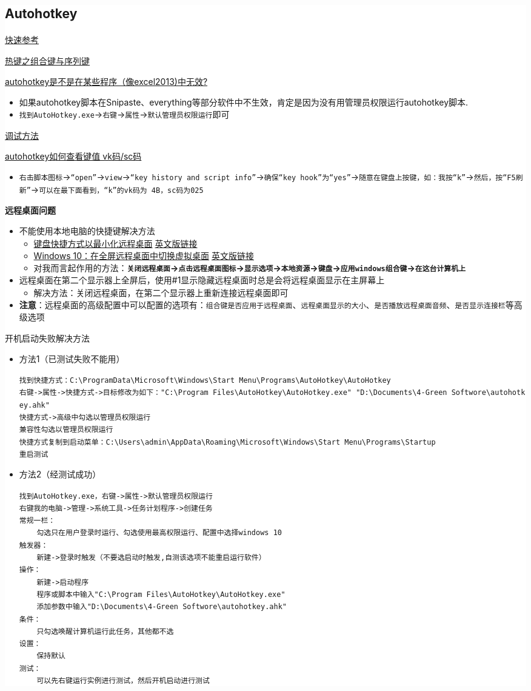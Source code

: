 



## Autohotkey

[快速参考](https://wyagd001.github.io/zh-cn/docs/AutoHotkey.htm)

[热键之组合键与序列键](https://www.autohotkey.com/boards/viewtopic.php?f=29&t=4287&sid=d1b2b755f96812f26b2226fb21b4ca35)

[autohotkey是不是在某些程序（像excel2013)中无效?](https://www.zhihu.com/question/36233023?from=profile_question_card)

*   如果autohotkey脚本在Snipaste、everything等部分软件中不生效，肯定是因为没有用管理员权限运行autohotkey脚本.
*   `找到AutoHotkey.exe`->`右键`->`属性`->`默认管理员权限运行`即可

[调试方法](https://wyagd001.github.io/zh-cn/docs/AHKL_DBGPClients.htm)

[autohotkey如何查看键值 vk码/sc码](https://jingyan.baidu.com/article/219f4bf7f504e0de452d3855.html)

*   `右击脚本图标`->`“open”`->`view`->`“key history and script info”`->`确保“key hook”为“yes”`->`随意在键盘上按键，如：我按“k”`->`然后，按“F5刷新”`->`可以在最下面看到，“k”的vk码为 4B，sc码为025`

**远程桌面问题**

*   不能使用本地电脑的快捷键解决方法
    *   [键盘快捷方式以最小化远程桌面](https://qastack.cn/superuser/207534/keyboard-shortcut-to-minimize-remote-desktop)     [英文版链接](https://superuser.com/questions/207534/keyboard-shortcut-to-minimize-remote-desktop)
    *   [Windows 10：在全屏远程桌面中切换虚拟桌面](https://qastack.cn/superuser/1046767/windows-10-switch-virtual-deskop-while-in-fullscreen-remote-desktop)      [英文版链接](https://superuser.com/questions/1046767/windows-10-switch-virtual-deskop-while-in-fullscreen-remote-desktop/1179088#1179088)
    *   对我而言起作用的方法：**`关闭远程桌面`->`点击远程桌面图标`->`显示选项`->`本地资源`->`键盘`->`应用windows组合键`->`在这台计算机上`**
*   远程桌面在第二个显示器上全屏后，使用#1显示隐藏远程桌面时总是会将远程桌面显示在主屏幕上
    *   解决方法：关闭远程桌面，在第二个显示器上重新连接远程桌面即可
*   **注意**：远程桌面的高级配置中可以配置的选项有：`组合键是否应用于远程桌面`、`远程桌面显示的大小`、`是否播放远程桌面音频`、`是否显示连接栏`等高级选项

开机启动失败解决方法

*   方法1（已测试失败不能用）

    ```
    找到快捷方式：C:\ProgramData\Microsoft\Windows\Start Menu\Programs\AutoHotkey\AutoHotkey
    右键->属性->快捷方式->目标修改为如下："C:\Program Files\AutoHotkey\AutoHotkey.exe" "D:\Documents\4-Green Softwore\autohotkey.ahk"
    快捷方式->高级中勾选以管理员权限运行
    兼容性勾选以管理员权限运行
    快捷方式复制到启动菜单：C:\Users\admin\AppData\Roaming\Microsoft\Windows\Start Menu\Programs\Startup
    重启测试
    ```
    
*   方法2（经测试成功）

    ```
    找到AutoHotkey.exe，右键->属性->默认管理员权限运行
    右键我的电脑->管理->系统工具->任务计划程序->创建任务
    常规一栏：
    	勾选只在用户登录时运行、勾选使用最高权限运行、配置中选择windows 10
    触发器：
    	新建->登录时触发（不要选启动时触发,自测该选项不能重启运行软件）
    操作：
        新建->启动程序
        程序或脚本中输入"C:\Program Files\AutoHotkey\AutoHotkey.exe"
        添加参数中输入"D:\Documents\4-Green Softwore\autohotkey.ahk"
    条件：
    	只勾选唤醒计算机运行此任务，其他都不选
    设置：
    	保持默认
    测试：
    	可以先右键运行实例进行测试，然后开机启动进行测试
    ```